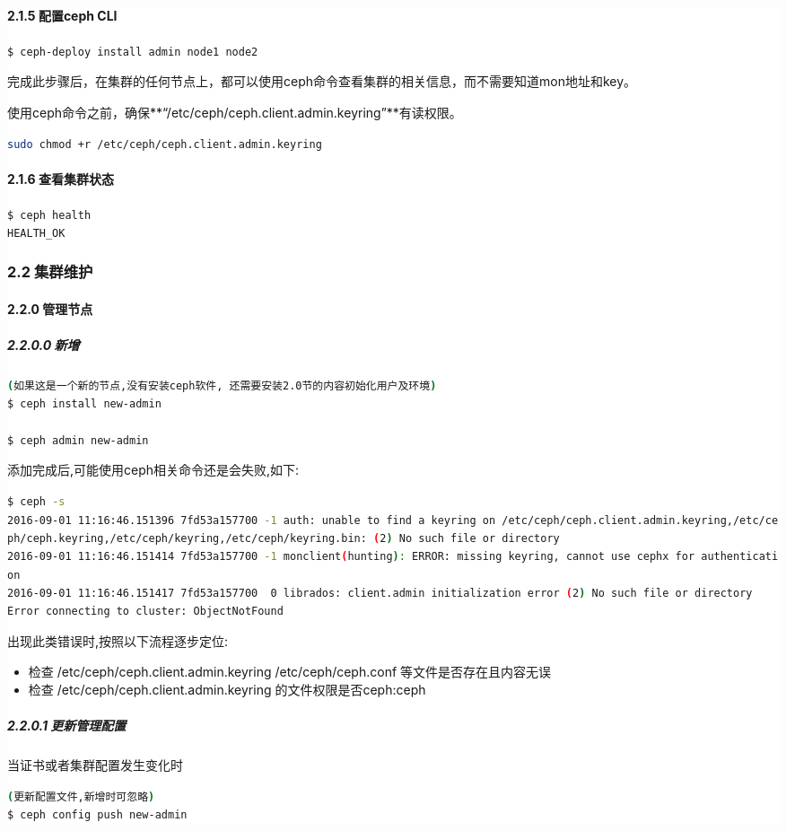 #### 2.1.5 配置ceph CLI

~~~ bash
$ ceph-deploy install admin node1 node2
~~~

完成此步骤后，在集群的任何节点上，都可以使用ceph命令查看集群的相关信息，而不需要知道mon地址和key。

使用ceph命令之前，确保**“/etc/ceph/ceph.client.admin.keyring”**有读权限。

~~~ bash
sudo chmod +r /etc/ceph/ceph.client.admin.keyring
~~~

#### 2.1.6 查看集群状态

~~~ bash
$ ceph health
HEALTH_OK
~~~

### 2.2 集群维护

#### 2.2.0 管理节点


##### 2.2.0.0 新增

~~~ bash
(如果这是一个新的节点,没有安装ceph软件, 还需要安装2.0节的内容初始化用户及环境)
$ ceph install new-admin

$ ceph admin new-admin
~~~

添加完成后,可能使用ceph相关命令还是会失败,如下:

~~~ bash
$ ceph -s
2016-09-01 11:16:46.151396 7fd53a157700 -1 auth: unable to find a keyring on /etc/ceph/ceph.client.admin.keyring,/etc/ceph/ceph.keyring,/etc/ceph/keyring,/etc/ceph/keyring.bin: (2) No such file or directory
2016-09-01 11:16:46.151414 7fd53a157700 -1 monclient(hunting): ERROR: missing keyring, cannot use cephx for authentication
2016-09-01 11:16:46.151417 7fd53a157700  0 librados: client.admin initialization error (2) No such file or directory
Error connecting to cluster: ObjectNotFound
~~~

出现此类错误时,按照以下流程逐步定位:

* 检查 /etc/ceph/ceph.client.admin.keyring /etc/ceph/ceph.conf 等文件是否存在且内容无误
* 检查 /etc/ceph/ceph.client.admin.keyring 的文件权限是否ceph:ceph

##### 2.2.0.1 更新管理配置

当证书或者集群配置发生变化时

~~~ bash
(更新配置文件,新增时可忽略)
$ ceph config push new-admin
~~~~
